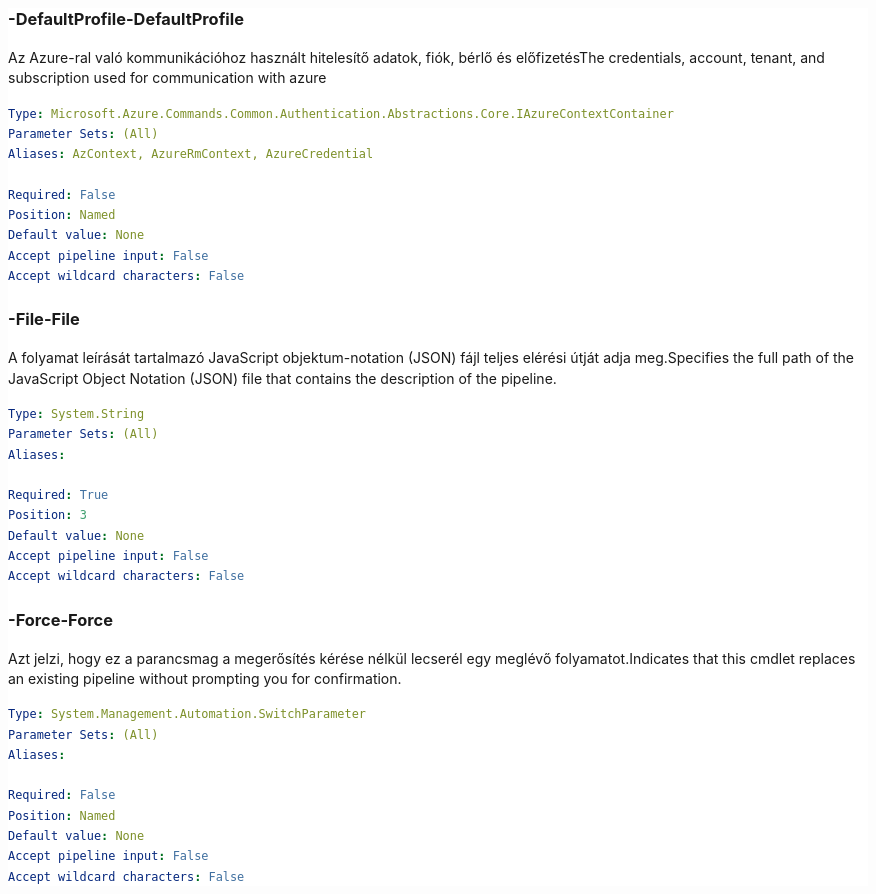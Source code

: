 ### <span data-ttu-id="e9966-130">-DefaultProfile</span><span class="sxs-lookup"><span data-stu-id="e9966-130">-DefaultProfile</span></span>
<span data-ttu-id="e9966-131">Az Azure-ral való kommunikációhoz használt hitelesítő adatok, fiók, bérlő és előfizetés</span><span class="sxs-lookup"><span data-stu-id="e9966-131">The credentials, account, tenant, and subscription used for communication with azure</span></span>

```yaml
Type: Microsoft.Azure.Commands.Common.Authentication.Abstractions.Core.IAzureContextContainer
Parameter Sets: (All)
Aliases: AzContext, AzureRmContext, AzureCredential

Required: False
Position: Named
Default value: None
Accept pipeline input: False
Accept wildcard characters: False
```

### <span data-ttu-id="e9966-132">-File</span><span class="sxs-lookup"><span data-stu-id="e9966-132">-File</span></span>
<span data-ttu-id="e9966-133">A folyamat leírását tartalmazó JavaScript objektum-notation (JSON) fájl teljes elérési útját adja meg.</span><span class="sxs-lookup"><span data-stu-id="e9966-133">Specifies the full path of the JavaScript Object Notation (JSON) file that contains the description of the pipeline.</span></span>

```yaml
Type: System.String
Parameter Sets: (All)
Aliases:

Required: True
Position: 3
Default value: None
Accept pipeline input: False
Accept wildcard characters: False
```

### <span data-ttu-id="e9966-134">-Force</span><span class="sxs-lookup"><span data-stu-id="e9966-134">-Force</span></span>
<span data-ttu-id="e9966-135">Azt jelzi, hogy ez a parancsmag a megerősítés kérése nélkül lecserél egy meglévő folyamatot.</span><span class="sxs-lookup"><span data-stu-id="e9966-135">Indicates that this cmdlet replaces an existing pipeline without prompting you for confirmation.</span></span>

```yaml
Type: System.Management.Automation.SwitchParameter
Parameter Sets: (All)
Aliases:

Required: False
Position: Named
Default value: None
Accept pipeline input: False
Accept wildcard characters: False
```

